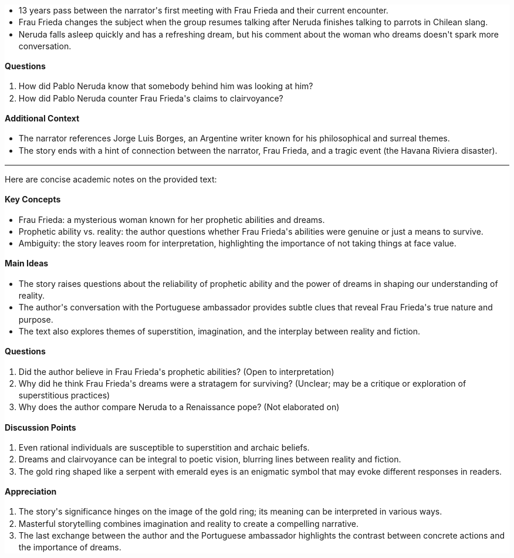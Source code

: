 * 13 years pass between the narrator's first meeting with Frau Frieda and their current encounter.
* Frau Frieda changes the subject when the group resumes talking after Neruda finishes talking to parrots in Chilean slang.
* Neruda falls asleep quickly and has a refreshing dream, but his comment about the woman who dreams doesn't spark more conversation.

**Questions**

1. How did Pablo Neruda know that somebody behind him was looking at him?
2. How did Pablo Neruda counter Frau Frieda's claims to clairvoyance?

**Additional Context**

* The narrator references Jorge Luis Borges, an Argentine writer known for his philosophical and surreal themes.
* The story ends with a hint of connection between the narrator, Frau Frieda, and a tragic event (the Havana Riviera disaster).

---

Here are concise academic notes on the provided text:

**Key Concepts**

* Frau Frieda: a mysterious woman known for her prophetic abilities and dreams.
* Prophetic ability vs. reality: the author questions whether Frau Frieda's abilities were genuine or just a means to survive.
* Ambiguity: the story leaves room for interpretation, highlighting the importance of not taking things at face value.

**Main Ideas**

* The story raises questions about the reliability of prophetic ability and the power of dreams in shaping our understanding of reality.
* The author's conversation with the Portuguese ambassador provides subtle clues that reveal Frau Frieda's true nature and purpose.
* The text also explores themes of superstition, imagination, and the interplay between reality and fiction.

**Questions**

1. Did the author believe in Frau Frieda's prophetic abilities? (Open to interpretation)
2. Why did he think Frau Frieda's dreams were a stratagem for surviving? (Unclear; may be a critique or exploration of superstitious practices)
3. Why does the author compare Neruda to a Renaissance pope? (Not elaborated on)

**Discussion Points**

1. Even rational individuals are susceptible to superstition and archaic beliefs.
2. Dreams and clairvoyance can be integral to poetic vision, blurring lines between reality and fiction.
3. The gold ring shaped like a serpent with emerald eyes is an enigmatic symbol that may evoke different responses in readers.

**Appreciation**

1. The story's significance hinges on the image of the gold ring; its meaning can be interpreted in various ways.
2. Masterful storytelling combines imagination and reality to create a compelling narrative.
3. The last exchange between the author and the Portuguese ambassador highlights the contrast between concrete actions and the importance of dreams.
